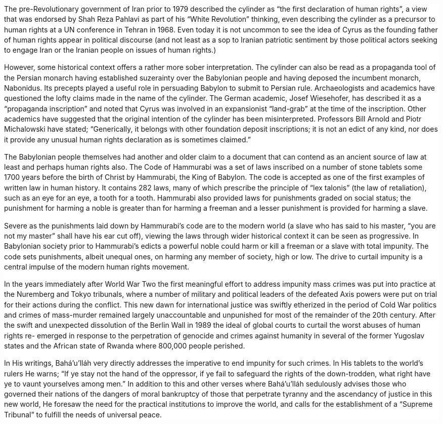 The pre-Revolutionary government of Iran prior to 1979 described the cylinder as “the first
declaration of human rights”, a view that was endorsed by Shah Reza Pahlavi as part of his
“White Revolution” thinking, even describing the cylinder as a precursor to human rights at
a UN conference in Tehran in 1968. Even today it is not uncommon to see the idea of Cyrus
as the founding father of human rights appear in political discourse (and not least as a sop to
Iranian patriotic sentiment by those political actors seeking to engage Iran or the Iranian people
on issues of human rights.)

However, some historical context offers a rather more sober interpretation. The cylinder can
also be read as a propaganda tool of the Persian monarch having established suzerainty over the
Babylonian people and having deposed the incumbent monarch, Nabonidus. Its precepts played
a useful role in persuading Babylon to submit to Persian rule. Archaeologists and academics
have questioned the lofty claims made in the name of the cylinder. The German academic, Josef
Wiesehofer, has described it as a “propaganda inscription” and noted that Cyrus was involved in
an expansionist “land-grab” at the time of the inscription. Other academics have suggested that
the original intention of the cylinder has been misinterpreted. Professors Bill Arnold and Piotr
Michalowski have stated; “Generically, it belongs with other foundation deposit inscriptions;
it is not an edict of any kind, nor does it provide any unusual human rights declaration as is
sometimes claimed.”

The Babylonian people themselves had another and older claim to a document that can contend
as an ancient source of law at least and perhaps human rights also. The Code of Hammurabi
was a set of laws inscribed on a number of stone tablets some 1700 years before the birth of
Christ by Hammurabi, the King of Babylon. The code is accepted as one of the first examples
of written law in human history. It contains 282 laws, many of which prescribe the principle of
“lex talonis” (the law of retaliation), such as an eye for an eye, a tooth for a tooth. Hammurabi
also provided laws for punishments graded on social status; the punishment for harming a noble
is greater than for harming a freeman and a lesser punishment is provided for harming a slave.

Severe as the punishments laid down by Hammurabi’s code are to the modern world (a slave
who has said to his master, “you are not my master” shall have his ear cut off), viewing the
laws through wider historical context it can be seen as progressive. In Babylonian society prior
to Hammurabi’s edicts a powerful noble could harm or kill a freeman or a slave with total
impunity. The code sets punishments, albeit unequal ones, on harming any member of society,
high or low. The drive to curtail impunity is a central impulse of the modern human rights
movement.

In the years immediately after World War Two the first meaningful effort to address impunity
mass crimes was put into practice at the Nuremberg and Tokyo tribunals, where a number of
military and political leaders of the defeated Axis powers were put on trial for their actions
during the conflict. This new dawn for international justice was swiftly etherized in the period of
Cold War politics and crimes of mass-murder remained largely unaccountable and unpunished
for most of the remainder of the 20th century. After the swift and unexpected dissolution of the
Berlin Wall in 1989 the ideal of global courts to curtail the worst abuses of human rights re-
emerged in response to the perpetration of genocide and crimes against humanity in several of
the former Yugoslav states and the African state of Rwanda where 800,000 people perished.

In His writings, Bahá’u’lláh very directly addresses the imperative to end impunity for such
crimes. In His tablets to the world’s rulers He warns; “If ye stay not the hand of the oppressor,
if ye fail to safeguard the rights of the down-trodden, what right have ye to vaunt yourselves
among men.” In addition to this and other verses where Bahá’u’lláh sedulously advises those
who governed their nations of the dangers of moral bankruptcy of those that perpetrate tyranny
and the ascendancy of justice in this new world, He foresaw the need for the practical institutions
to improve the world, and calls for the establishment of a “Supreme Tribunal” to fulfill the
needs of universal peace.
